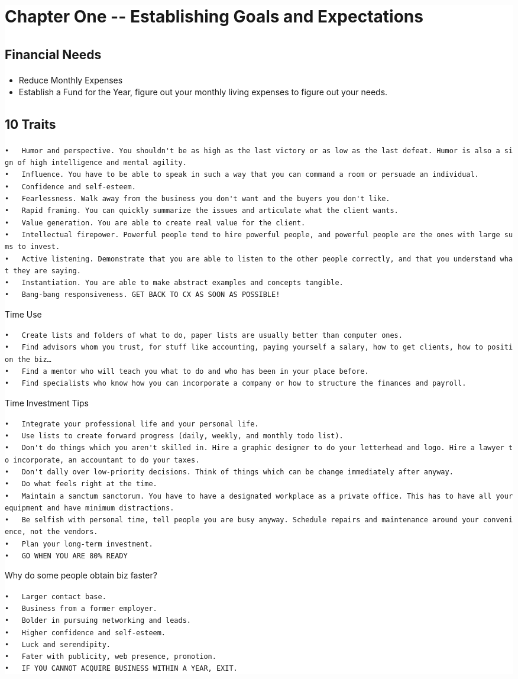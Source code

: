 
Chapter One -- Establishing Goals and Expectations
==================================================

Financial Needs
---------------
* Reduce Monthly Expenses
* Establish a Fund for the Year, figure out your monthly living expenses to figure out your needs.

10 Traits
---------

	•	Humor and perspective. You shouldn't be as high as the last victory or as low as the last defeat. Humor is also a sign of high intelligence and mental agility.
	•	Influence. You have to be able to speak in such a way that you can command a room or persuade an individual.
	•	Confidence and self-esteem.
	•	Fearlessness. Walk away from the business you don't want and the buyers you don't like.
	•	Rapid framing. You can quickly summarize the issues and articulate what the client wants.
	•	Value generation. You are able to create real value for the client.
	•	Intellectual firepower. Powerful people tend to hire powerful people, and powerful people are the ones with large sums to invest.
	•	Active listening. Demonstrate that you are able to listen to the other people correctly, and that you understand what they are saying.
	•	Instantiation. You are able to make abstract examples and concepts tangible.
	•	Bang-bang responsiveness. GET BACK TO CX AS SOON AS POSSIBLE!

Time Use

	•	Create lists and folders of what to do, paper lists are usually better than computer ones.
	•	Find advisors whom you trust, for stuff like accounting, paying yourself a salary, how to get clients, how to position the biz…
	•	Find a mentor who will teach you what to do and who has been in your place before.
	•	Find specialists who know how you can incorporate a company or how to structure the finances and payroll.

Time Investment Tips

	•	Integrate your professional life and your personal life.
	•	Use lists to create forward progress (daily, weekly, and monthly todo list).
	•	Don't do things which you aren't skilled in. Hire a graphic designer to do your letterhead and logo. Hire a lawyer to incorporate, an accountant to do your taxes.
	•	Don't dally over low-priority decisions. Think of things which can be change immediately after anyway.
	•	Do what feels right at the time.
	•	Maintain a sanctum sanctorum. You have to have a designated workplace as a private office. This has to have all your equipment and have minimum distractions.
	•	Be selfish with personal time, tell people you are busy anyway. Schedule repairs and maintenance around your convenience, not the vendors.
	•	Plan your long-term investment.
	•	GO WHEN YOU ARE 80% READY

Why do some people obtain biz faster?

	•	Larger contact base.
	•	Business from a former employer.
	•	Bolder in pursuing networking and leads.
	•	Higher confidence and self-esteem.
	•	Luck and serendipity.
	•	Fater with publicity, web presence, promotion.
	•	IF YOU CANNOT ACQUIRE BUSINESS WITHIN A YEAR, EXIT.
